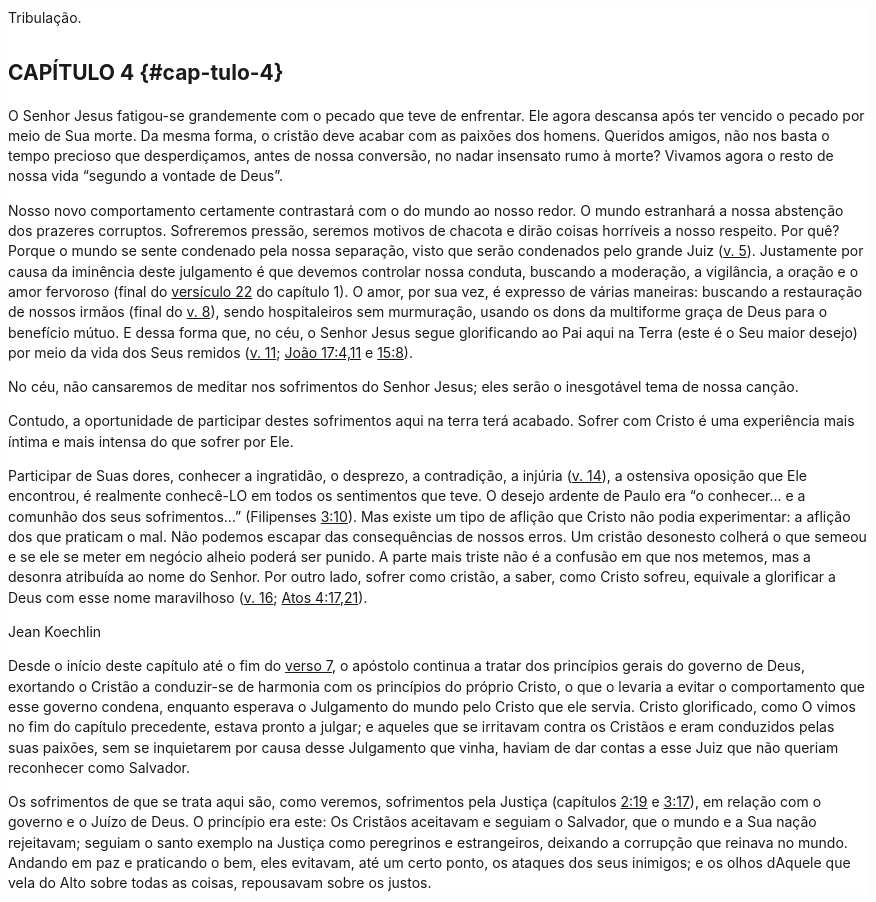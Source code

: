 Tribulação.

## CAPÍTULO 4 {#cap-tulo-4}

O Senhor Jesus fatigou-se grandemente com o pecado que teve de enfrentar. Ele agora descansa após ter vencido o pecado por meio de Sua morte. Da mesma forma, o cristão deve acabar com as paixões dos homens. Queridos amigos, não nos basta o tempo precioso que desperdiçamos, antes de nossa conversão, no nadar insensato rumo à morte? Vivamos agora o resto de nossa vida “segundo a vontade de Deus”.

Nosso novo comportamento certamente contrastará com o do mundo ao nosso redor. O mundo estranhará a nossa abstenção dos prazeres corruptos. Sofreremos pressão, seremos motivos de chacota e dirão coisas horríveis a nosso respeito. Por quê? Porque o mundo se sente condenado pela nossa separação, visto que serão condenados pelo grande Juiz ([v. 5](https://mysword.info/b?r=1Pe_4:5)). Justamente por causa da iminência deste julgamento é que devemos controlar nossa conduta, buscando a moderação, a vigilância, a oração e o amor fervoroso (final do [versículo 22](https://bibliaonline.com.br/acf:1/pe:1:22) do capítulo 1). O amor, por sua vez, é expresso de várias maneiras: buscando a restauração de nossos irmãos (final do [v. 8](https://mysword.info/b?r=1Pe_84)), sendo hospitaleiros sem murmuração, usando os dons da multiforme graça de Deus para o benefício mútuo. E dessa forma que, no céu, o Senhor Jesus segue glorificando ao Pai aqui na Terra (este é o Seu maior desejo) por meio da vida dos Seus remidos ([v. 11](https://mysword.info/b?r=1Pe_4:11); [João 17:4,11](https://mysword.info/b?r=Joh_17:4,11) e [15:8](https://mysword.info/b?r=1Pe_jo:15:8)).

No céu, não cansaremos de meditar nos sofrimentos do Senhor Jesus; eles serão o inesgotável tema de nossa canção.

Contudo, a oportunidade de participar destes sofrimentos aqui na terra terá acabado. Sofrer com Cristo é uma experiência mais íntima e mais intensa do que sofrer por Ele.

Participar de Suas dores, conhecer a ingratidão, o desprezo, a contradição, a injúria ([v. 14](https://mysword.info/b?r=1Pe_4:14)), a ostensiva oposição que Ele encontrou, é realmente conhecê-LO em todos os sentimentos que teve. O desejo ardente de Paulo era “o conhecer... e a comunhão dos seus sofrimentos...” (Filipenses [3:10](https://mysword.info/b?r=1Pe_fp:3:10)). Mas existe um tipo de aflição que Cristo não podia experimentar: a aflição dos que praticam o mal. Não podemos escapar das consequências de nossos erros. Um cristão desonesto colherá o que semeou e se ele se meter em negócio alheio poderá ser punido. A parte mais triste não é a confusão em que nos metemos, mas a desonra atribuída ao nome do Senhor. Por outro lado, sofrer como cristão, a saber, como Cristo sofreu, equivale a glorificar a Deus com esse nome maravilhoso ([v. 16](https://mysword.info/b?r=1Pe_4:16); [Atos 4:17,21](https://mysword.info/b?r=Act_4:17,21)).

Jean Koechlin

Desde o início deste capítulo até o fim do [verso 7](https://mysword.info/b?r=1Pe_4:1-7), o apóstolo continua a tratar dos princípios gerais do governo de Deus, exortando o Cristão a conduzir-se de harmonia com os princípios do próprio Cristo, o que o levaria a evitar o comportamento que esse governo condena, enquanto esperava o Julgamento do mundo pelo Cristo que ele servia. Cristo glorificado, como O vimos no fim do capítulo precedente, estava pronto a julgar; e aqueles que se irritavam contra os Cristãos e eram conduzidos pelas suas paixões, sem se inquietarem por causa desse Julgamento que vinha, haviam de dar contas a esse Juiz que não queriam reconhecer como Salvador.

Os sofrimentos de que se trata aqui são, como veremos, sofrimentos pela Justiça (capítulos [2:19](https://mysword.info/b?r=1Pe_2:19) e [3:17](https://mysword.info/b?r=1Pe_3:17)), em relação com o governo e o Juízo de Deus. O princípio era este: Os Cristãos aceitavam e seguiam o Salvador, que o mundo e a Sua nação rejeitavam; seguiam o santo exemplo na Justiça como peregrinos e estrangeiros, deixando a corrupção que reinava no mundo. Andando em paz e praticando o bem, eles evitavam, até um certo ponto, os ataques dos seus inimigos; e os olhos dAquele que vela do Alto sobre todas as coisas, repousavam sobre os justos.
